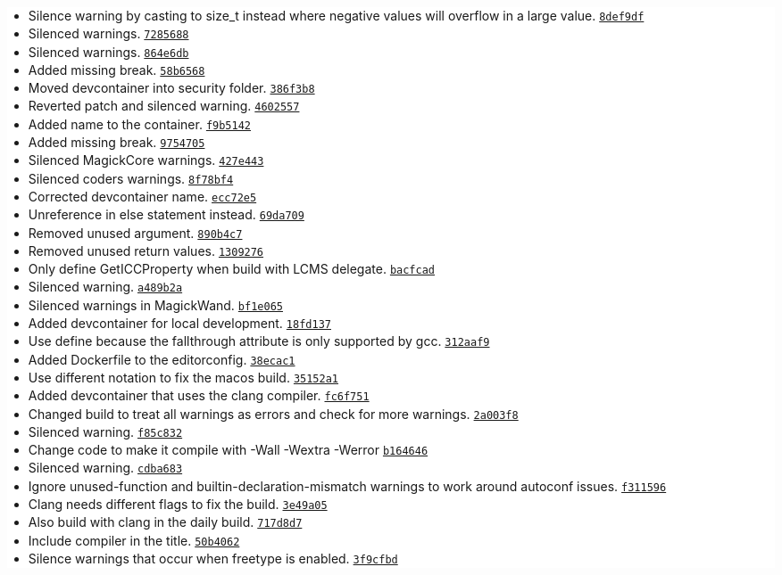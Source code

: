 - Silence warning by casting to size_t instead where negative values will overflow in a large value. [`8def9df`](https://github.com/ImageMagick/ImageMagick/commit/8def9dffdc93c530a25715f1e759489dfe5b1783)
- Silenced warnings. [`7285688`](https://github.com/ImageMagick/ImageMagick/commit/7285688a15f19256986be22a593475a2eda6bbf3)
- Silenced warnings. [`864e6db`](https://github.com/ImageMagick/ImageMagick/commit/864e6dbd6aecc33dd986478e4727e81a1de8434a)
- Added missing break. [`58b6568`](https://github.com/ImageMagick/ImageMagick/commit/58b6568570a348a89cf514a6a17a6a6cbf5b0266)
- Moved devcontainer into security folder. [`386f3b8`](https://github.com/ImageMagick/ImageMagick/commit/386f3b80c988f0fe64245f596bf703037ba4089e)
- Reverted patch and silenced warning. [`4602557`](https://github.com/ImageMagick/ImageMagick/commit/4602557749d8822bd6a9b407062869ac9b3b0de6)
- Added name to the container. [`f9b5142`](https://github.com/ImageMagick/ImageMagick/commit/f9b514222047f1121da6657d82ce3faa37f7bbd2)
- Added missing break. [`9754705`](https://github.com/ImageMagick/ImageMagick/commit/9754705c52ea3ea3abdb987054ba1555e1e02725)
- Silenced MagickCore warnings. [`427e443`](https://github.com/ImageMagick/ImageMagick/commit/427e4434bdf990728607e97898c9a376b051b6a0)
- Silenced coders warnings. [`8f78bf4`](https://github.com/ImageMagick/ImageMagick/commit/8f78bf49301271b0729e03a5e0cb7c19bd6954e7)
- Corrected devcontainer name. [`ecc72e5`](https://github.com/ImageMagick/ImageMagick/commit/ecc72e5fe4cf4e9ad79c33dd0b86e4c01c2d48ee)
- Unreference in else statement instead. [`69da709`](https://github.com/ImageMagick/ImageMagick/commit/69da709ae656582f52311cff7c6656105cb1863e)
- Removed unused argument. [`890b4c7`](https://github.com/ImageMagick/ImageMagick/commit/890b4c72e79b68bb046e5e2b052f1bc4a111ca41)
- Removed unused return values. [`1309276`](https://github.com/ImageMagick/ImageMagick/commit/1309276c99076f8973154cdb6db0674c015f58e2)
- Only define GetICCProperty when build with LCMS delegate. [`bacfcad`](https://github.com/ImageMagick/ImageMagick/commit/bacfcad83b50f76c726d119859e7c4bd2b3302eb)
- Silenced warning. [`a489b2a`](https://github.com/ImageMagick/ImageMagick/commit/a489b2a775e29d668fe083010a48b36f18e74085)
- Silenced warnings in MagickWand. [`bf1e065`](https://github.com/ImageMagick/ImageMagick/commit/bf1e065799aabd15628d6177a0edd98b00db823d)
- Added devcontainer for local development. [`18fd137`](https://github.com/ImageMagick/ImageMagick/commit/18fd137a79803ed36ee5722b7e158297d44f9e81)
- Use define because the fallthrough attribute is only supported by gcc. [`312aaf9`](https://github.com/ImageMagick/ImageMagick/commit/312aaf9e11934899ffed9aa5330a5d51f174a0e6)
- Added Dockerfile to the editorconfig. [`38ecac1`](https://github.com/ImageMagick/ImageMagick/commit/38ecac1ead19b0d3d514f456e6f30212970550bc)
- Use different notation to fix the macos build. [`35152a1`](https://github.com/ImageMagick/ImageMagick/commit/35152a119600f0d4379106e6b1af091441f012a9)
- Added devcontainer that uses the clang compiler. [`fc6f751`](https://github.com/ImageMagick/ImageMagick/commit/fc6f751b516ae36cc1fd3b90dca30388e2b1b422)
- Changed build to treat all warnings as errors and check for more warnings. [`2a003f8`](https://github.com/ImageMagick/ImageMagick/commit/2a003f87b7edb07fc4fb65077d9f0c01d618c68b)
- Silenced warning. [`f85c832`](https://github.com/ImageMagick/ImageMagick/commit/f85c832c820a66f30ec765401cb8ee6a80d66187)
- Change code to make it compile with -Wall -Wextra -Werror [`b164646`](https://github.com/ImageMagick/ImageMagick/commit/b1646463004163e58ce442eea8567559e73cf214)
- Silenced warning. [`cdba683`](https://github.com/ImageMagick/ImageMagick/commit/cdba683f0e9529e0c32250ab4a75799f605c235d)
- Ignore unused-function and builtin-declaration-mismatch warnings to work around autoconf issues. [`f311596`](https://github.com/ImageMagick/ImageMagick/commit/f311596f44cbc29f4af83fdfd990487c567fb172)
- Clang needs different flags to fix the build. [`3e49a05`](https://github.com/ImageMagick/ImageMagick/commit/3e49a0574881e9390f61196a6275bd7a5c451518)
- Also build with clang in the daily build. [`717d8d7`](https://github.com/ImageMagick/ImageMagick/commit/717d8d7d853915a60716211542e5690d2fe64ffc)
- Include compiler in the title. [`50b4062`](https://github.com/ImageMagick/ImageMagick/commit/50b406243962e285296be10a983651c3d3ac331d)
- Silence warnings that occur when freetype is enabled. [`3f9cfbd`](https://github.com/ImageMagick/ImageMagick/commit/3f9cfbdc83354635ddf4b8ece07dac9779f0c078)